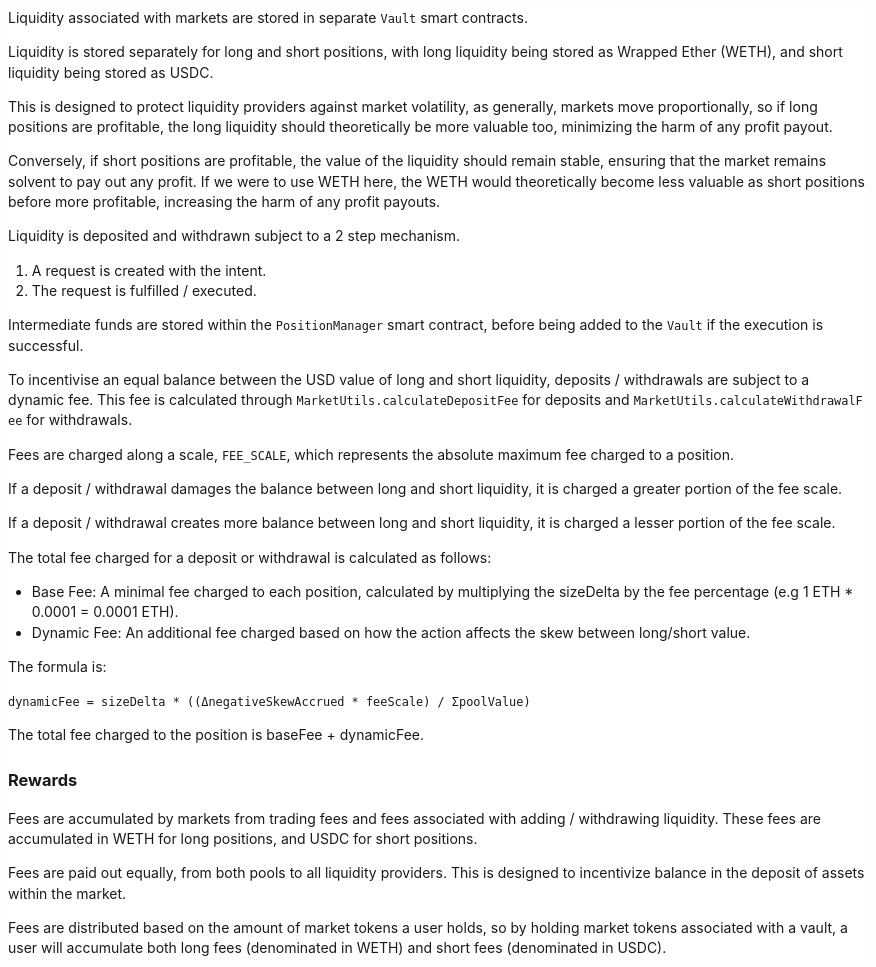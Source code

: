 Liquidity associated with markets are stored in separate `Vault` smart contracts.

Liquidity is stored separately for long and short positions, with long liquidity being stored as Wrapped Ether (WETH), and short liquidity being stored as USDC.

This is designed to protect liquidity providers against market volatility, as generally, markets move proportionally, so if long positions are profitable, the long liquidity should theoretically be more valuable too, minimizing the harm of any profit payout.

Conversely, if short positions are profitable, the value of the liquidity should remain stable, ensuring that the market remains solvent to pay out any profit. If we were to use WETH here, the WETH would theoretically become less valuable as short positions before more profitable, increasing the harm of any profit payouts.

Liquidity is deposited and withdrawn subject to a 2 step mechanism.

1. A request is created with the intent.
2. The request is fulfilled / executed.

Intermediate funds are stored within the `PositionManager` smart contract, before being added to the `Vault` if the execution is successful.

To incentivise an equal balance between the USD value of long and short liquidity, deposits / withdrawals are subject to a dynamic fee. This fee is calculated through `MarketUtils.calculateDepositFee` for deposits and `MarketUtils.calculateWithdrawalFee` for withdrawals.

Fees are charged along a scale, `FEE_SCALE`, which represents the absolute maximum fee charged to a position.

If a deposit / withdrawal damages the balance between long and short liquidity, it is charged a greater portion of the fee scale.

If a deposit / withdrawal creates more balance between long and short liquidity, it is charged a lesser portion of the fee scale.

The total fee charged for a deposit or withdrawal is calculated as follows:

- Base Fee: A minimal fee charged to each position, calculated by multiplying the sizeDelta by the fee percentage (e.g 1 ETH \* 0.0001 = 0.0001 ETH).
- Dynamic Fee: An additional fee charged based on how the action affects the skew between long/short value.

The formula is:

`dynamicFee = sizeDelta * ((ΔnegativeSkewAccrued * feeScale) / ΣpoolValue)`

The total fee charged to the position is baseFee + dynamicFee.

### Rewards

Fees are accumulated by markets from trading fees and fees associated with adding / withdrawing liquidity. These fees are accumulated in WETH for long positions, and USDC for short positions.

Fees are paid out equally, from both pools to all liquidity providers. This is designed to incentivize balance in the deposit of assets within the market.

Fees are distributed based on the amount of market tokens a user holds, so by holding market tokens associated with a vault, a user will accumulate both long fees (denominated in WETH) and short fees (denominated in USDC).
